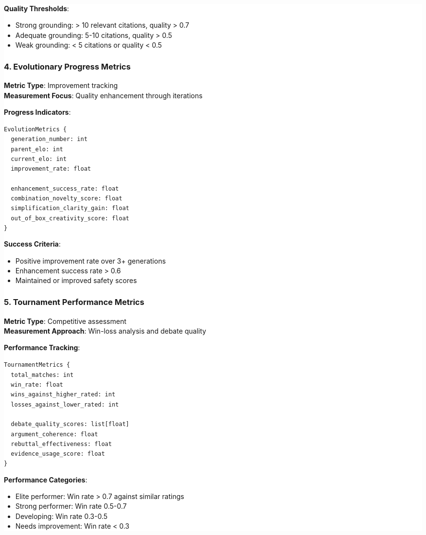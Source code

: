 **Quality Thresholds**:
- Strong grounding: > 10 relevant citations, quality > 0.7
- Adequate grounding: 5-10 citations, quality > 0.5
- Weak grounding: < 5 citations or quality < 0.5

### 4. Evolutionary Progress Metrics

**Metric Type**: Improvement tracking  
**Measurement Focus**: Quality enhancement through iterations

**Progress Indicators**:
```
EvolutionMetrics {
  generation_number: int
  parent_elo: int
  current_elo: int
  improvement_rate: float
  
  enhancement_success_rate: float
  combination_novelty_score: float
  simplification_clarity_gain: float
  out_of_box_creativity_score: float
}
```

**Success Criteria**:
- Positive improvement rate over 3+ generations
- Enhancement success rate > 0.6
- Maintained or improved safety scores

### 5. Tournament Performance Metrics

**Metric Type**: Competitive assessment  
**Measurement Approach**: Win-loss analysis and debate quality

**Performance Tracking**:
```
TournamentMetrics {
  total_matches: int
  win_rate: float
  wins_against_higher_rated: int
  losses_against_lower_rated: int
  
  debate_quality_scores: list[float]
  argument_coherence: float
  rebuttal_effectiveness: float
  evidence_usage_score: float
}
```

**Performance Categories**:
- Elite performer: Win rate > 0.7 against similar ratings
- Strong performer: Win rate 0.5-0.7
- Developing: Win rate 0.3-0.5
- Needs improvement: Win rate < 0.3
